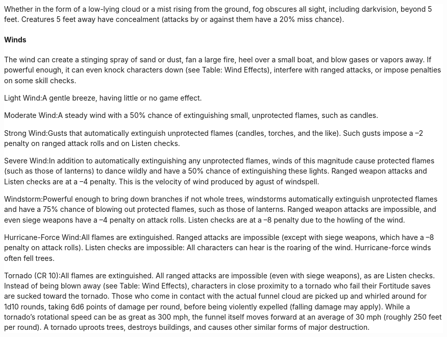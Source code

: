 Whether in the form of a low-lying cloud or a mist rising from the ground, fog obscures all sight, including darkvision, beyond 5 feet. Creatures 5 feet away have concealment (attacks by or against them have a 20% miss chance).

#### Winds

The wind can create a stinging spray of sand or dust, fan a large fire, heel over a small boat, and blow gases or vapors away. If powerful enough, it can even knock characters down (see Table: Wind Effects), interfere with ranged attacks, or impose penalties on some skill checks.

Light Wind:A gentle breeze, having little or no game effect.

Moderate Wind:A steady wind with a 50% chance of extinguishing small, unprotected flames, such as candles.

Strong Wind:Gusts that automatically extinguish unprotected flames (candles, torches, and the like). Such gusts impose a –2 penalty on ranged attack rolls and on Listen checks.

Severe Wind:In addition to automatically extinguishing any unprotected flames, winds of this magnitude cause protected flames (such as those of lanterns) to dance wildly and have a 50% chance of extinguishing these lights. Ranged weapon attacks and Listen checks are at a –4 penalty. This is the velocity of wind produced by agust of windspell.

Windstorm:Powerful enough to bring down branches if not whole trees, windstorms automatically extinguish unprotected flames and have a 75% chance of blowing out protected flames, such as those of lanterns. Ranged weapon attacks are impossible, and even siege weapons have a –4 penalty on attack rolls. Listen checks are at a –8 penalty due to the howling of the wind.

Hurricane-Force Wind:All flames are extinguished. Ranged attacks are impossible (except with siege weapons, which have a –8 penalty on attack rolls). Listen checks are impossible: All characters can hear is the roaring of the wind. Hurricane-force winds often fell trees.

Tornado (CR 10):All flames are extinguished. All ranged attacks are impossible (even with siege weapons), as are Listen checks. Instead of being blown away (see Table: Wind Effects), characters in close proximity to a tornado who fail their Fortitude saves are sucked toward the tornado. Those who come in contact with the actual funnel cloud are picked up and whirled around for 1d10 rounds, taking 6d6 points of damage per round, before being violently expelled (falling damage may apply). While a tornado’s rotational speed can be as great as 300 mph, the funnel itself moves forward at an average of 30 mph (roughly 250 feet per round). A tornado uproots trees, destroys buildings, and causes other similar forms of major destruction.







### 


















